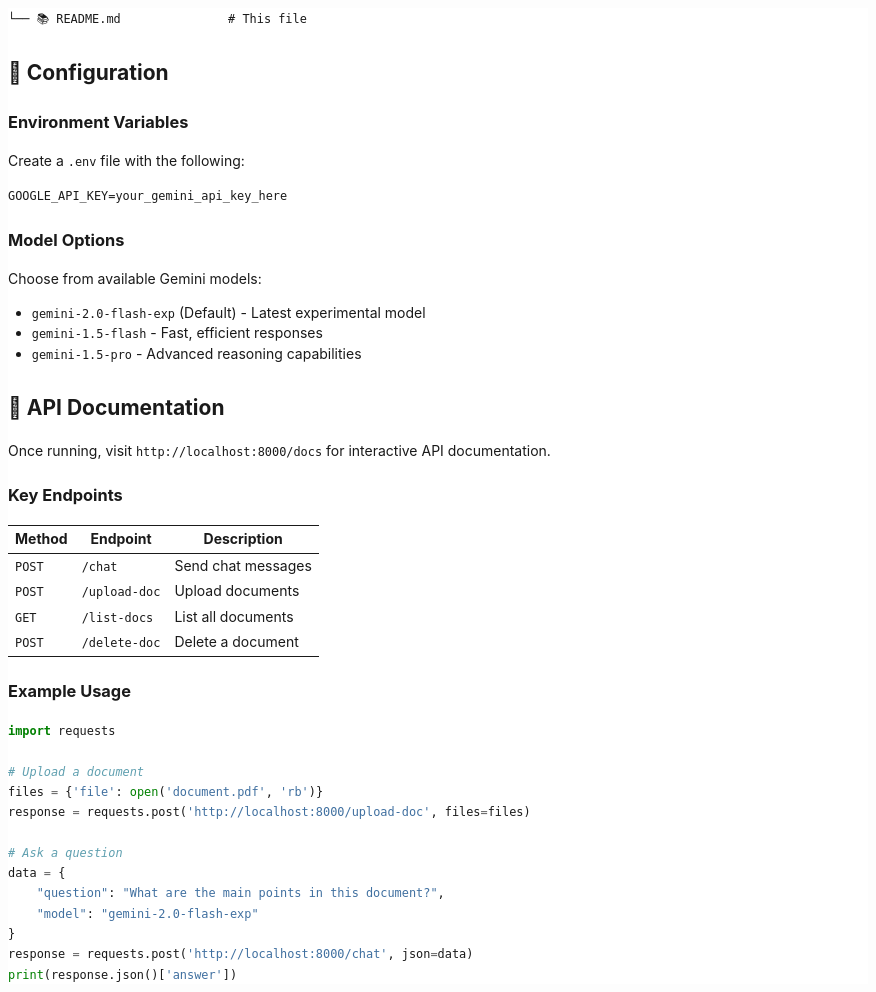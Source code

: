 ```
└── 📚 README.md               # This file
```

## 🔧 Configuration

### Environment Variables

Create a `.env` file with the following:

```env
GOOGLE_API_KEY=your_gemini_api_key_here
```

### Model Options

Choose from available Gemini models:

- `gemini-2.0-flash-exp` (Default) - Latest experimental model
- `gemini-1.5-flash` - Fast, efficient responses
- `gemini-1.5-pro` - Advanced reasoning capabilities

## 📖 API Documentation

Once running, visit `http://localhost:8000/docs` for interactive API documentation.

### Key Endpoints

| Method | Endpoint | Description |
|--------|----------|-------------|
| `POST` | `/chat` | Send chat messages |
| `POST` | `/upload-doc` | Upload documents |
| `GET` | `/list-docs` | List all documents |
| `POST` | `/delete-doc` | Delete a document |

### Example Usage

```python
import requests

# Upload a document
files = {'file': open('document.pdf', 'rb')}
response = requests.post('http://localhost:8000/upload-doc', files=files)

# Ask a question
data = {
    "question": "What are the main points in this document?",
    "model": "gemini-2.0-flash-exp"
}
response = requests.post('http://localhost:8000/chat', json=data)
print(response.json()['answer'])
```

